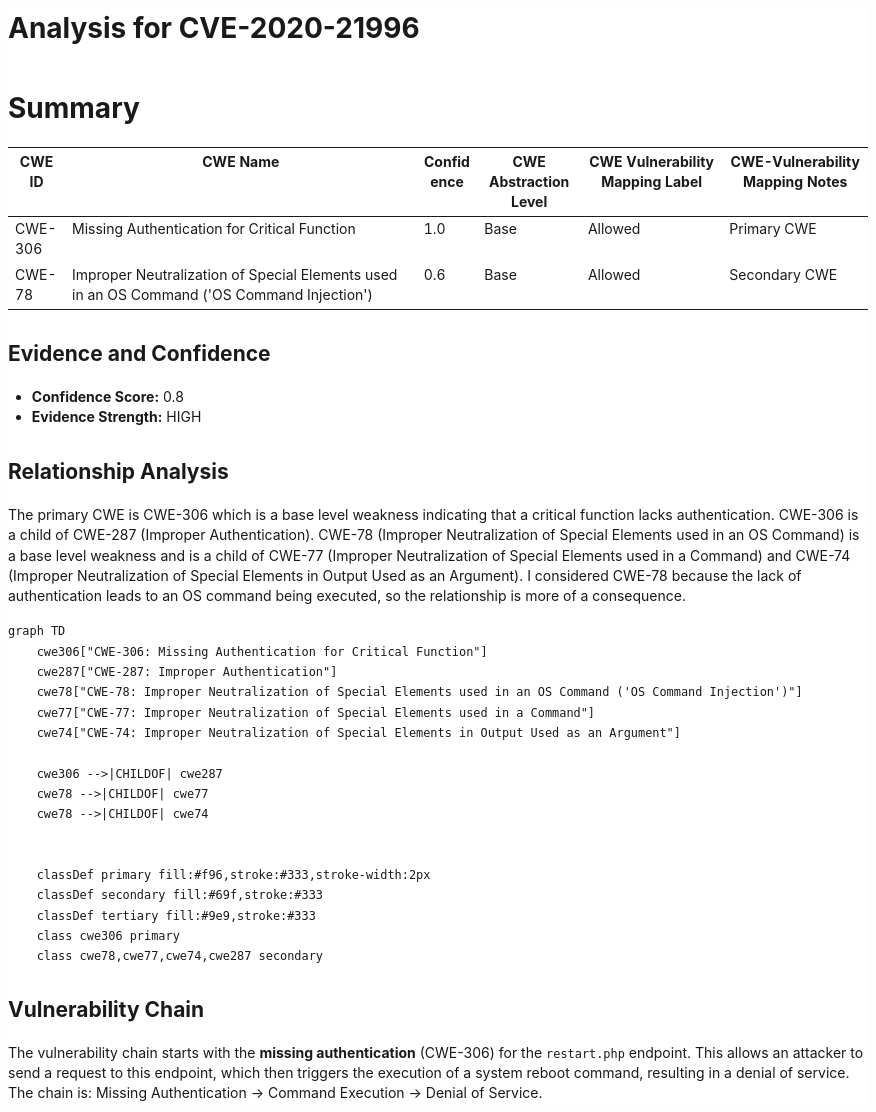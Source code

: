 # Analysis for CVE-2020-21996

# Summary
| CWE ID | CWE Name | Confidence | CWE Abstraction Level | CWE Vulnerability Mapping Label | CWE-Vulnerability Mapping Notes |
|---|---|---|---|---|---|
| CWE-306 | Missing Authentication for Critical Function | 1.0 | Base | Allowed | Primary CWE |
| CWE-78  | Improper Neutralization of Special Elements used in an OS Command ('OS Command Injection') | 0.6 | Base | Allowed | Secondary CWE |

## Evidence and Confidence

*   **Confidence Score:** 0.8
*   **Evidence Strength:** HIGH

## Relationship Analysis
The primary CWE is CWE-306 which is a base level weakness indicating that a critical function lacks authentication. CWE-306 is a child of CWE-287 (Improper Authentication). CWE-78 (Improper Neutralization of Special Elements used in an OS Command) is a base level weakness and is a child of CWE-77 (Improper Neutralization of Special Elements used in a Command) and CWE-74 (Improper Neutralization of Special Elements in Output Used as an Argument). I considered CWE-78 because the lack of authentication leads to an OS command being executed, so the relationship is more of a consequence.

```mermaid
graph TD
    cwe306["CWE-306: Missing Authentication for Critical Function"]
    cwe287["CWE-287: Improper Authentication"]
    cwe78["CWE-78: Improper Neutralization of Special Elements used in an OS Command ('OS Command Injection')"]
    cwe77["CWE-77: Improper Neutralization of Special Elements used in a Command"]
    cwe74["CWE-74: Improper Neutralization of Special Elements in Output Used as an Argument"]

    cwe306 -->|CHILDOF| cwe287
    cwe78 -->|CHILDOF| cwe77
    cwe78 -->|CHILDOF| cwe74
    

    classDef primary fill:#f96,stroke:#333,stroke-width:2px
    classDef secondary fill:#69f,stroke:#333
    classDef tertiary fill:#9e9,stroke:#333
    class cwe306 primary
    class cwe78,cwe77,cwe74,cwe287 secondary
```

## Vulnerability Chain
The vulnerability chain starts with the **missing authentication** (CWE-306) for the `restart.php` endpoint. This allows an attacker to send a request to this endpoint, which then triggers the execution of a system reboot command, resulting in a denial of service. The chain is: Missing Authentication -> Command Execution -> Denial of Service.
